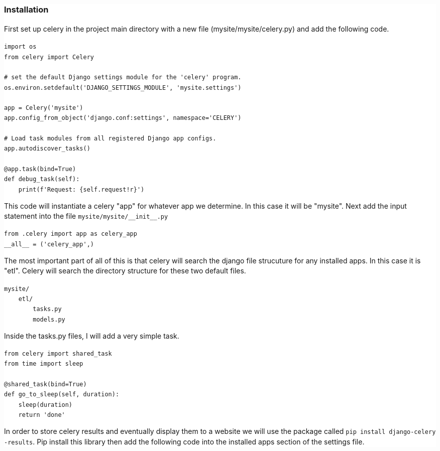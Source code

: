 ### Installation

First set up celery in the project main directory with a new file (mysite/mysite/celery.py) and add the following code.

```
import os
from celery import Celery

# set the default Django settings module for the 'celery' program.
os.environ.setdefault('DJANGO_SETTINGS_MODULE', 'mysite.settings')

app = Celery('mysite')
app.config_from_object('django.conf:settings', namespace='CELERY')

# Load task modules from all registered Django app configs.
app.autodiscover_tasks()

@app.task(bind=True)
def debug_task(self):
    print(f'Request: {self.request!r}')
```

This code will instantiate a celery "app" for whatever app we determine. In this case it will be "mysite". Next add the input statement into the file `mysite/mysite/__init__.py`

```
from .celery import app as celery_app
__all__ = ('celery_app',)
```

The most important part of all of this is that celery will search the django file strucuture for any installed apps. In this case it is "etl". Celery will search the directory structure for these two default files.

```
mysite/
    etl/
        tasks.py
        models.py
```

Inside the tasks.py files, I will add a very simple task.

```
from celery import shared_task
from time import sleep

@shared_task(bind=True)
def go_to_sleep(self, duration):
    sleep(duration)
    return 'done'
```

In order to store celery results and eventually display them to a website we will use the package called `pip install django-celery-results`. Pip install this library then add the following code into the installed apps section of the settings file.
